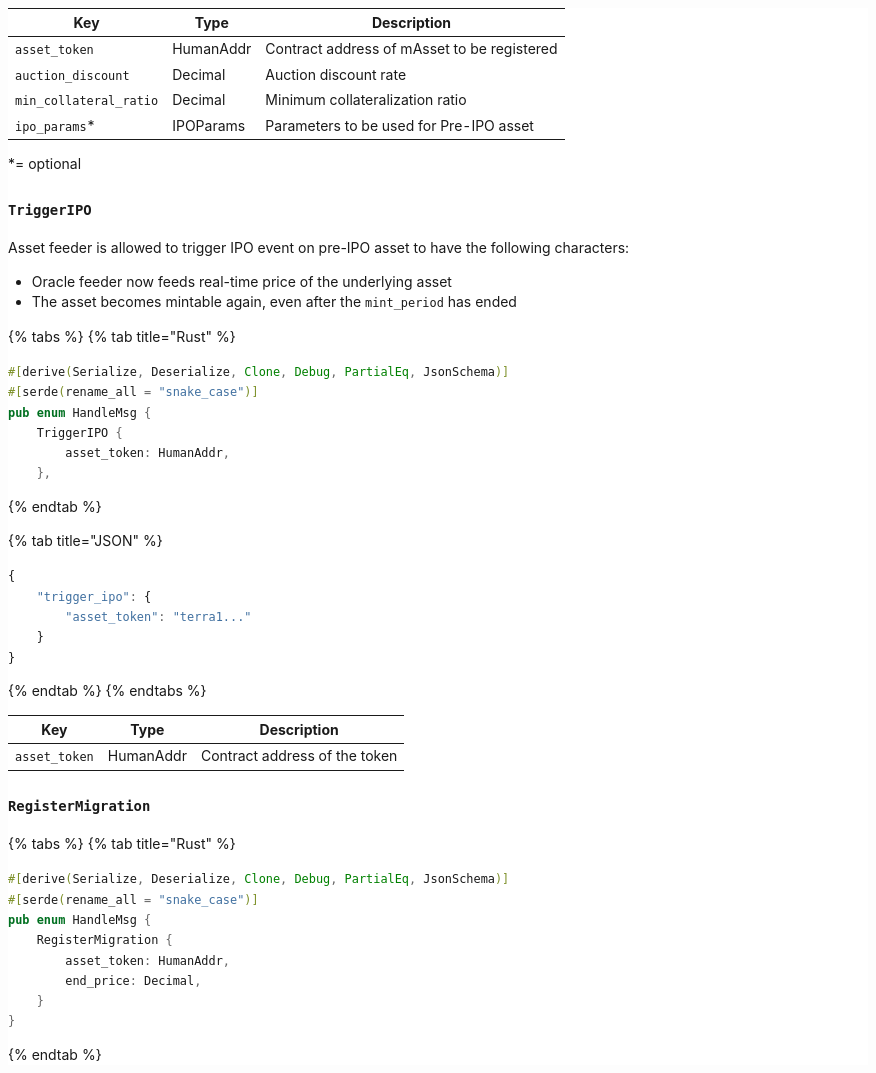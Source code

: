 | Key                    | Type      | Description                                 |
| ---------------------- | --------- | ------------------------------------------- |
| `asset_token`          | HumanAddr | Contract address of mAsset to be registered |
| `auction_discount`     | Decimal   | Auction discount rate                       |
| `min_collateral_ratio` | Decimal   | Minimum collateralization ratio             |
| `ipo_params`\*         | IPOParams | Parameters to be used for Pre-IPO asset     |

\*= optional

### `TriggerIPO`

Asset feeder is allowed to trigger IPO event on pre-IPO asset to have the following characters:

* Oracle feeder now feeds real-time price of the underlying asset
* The asset becomes mintable again, even after the `mint_period` has ended

{% tabs %}
{% tab title="Rust" %}
```rust
#[derive(Serialize, Deserialize, Clone, Debug, PartialEq, JsonSchema)]
#[serde(rename_all = "snake_case")]
pub enum HandleMsg {
    TriggerIPO {
        asset_token: HumanAddr, 
    },
```
{% endtab %}

{% tab title="JSON" %}
```javascript
{
    "trigger_ipo": {
        "asset_token": "terra1..."
    }
}
```
{% endtab %}
{% endtabs %}

| Key           | Type      | Description                   |
| ------------- | --------- | ----------------------------- |
| `asset_token` | HumanAddr | Contract address of the token |

### `RegisterMigration`

{% tabs %}
{% tab title="Rust" %}
```rust
#[derive(Serialize, Deserialize, Clone, Debug, PartialEq, JsonSchema)]
#[serde(rename_all = "snake_case")]
pub enum HandleMsg {
    RegisterMigration {
        asset_token: HumanAddr,
        end_price: Decimal,
    }
}
```
{% endtab %}
